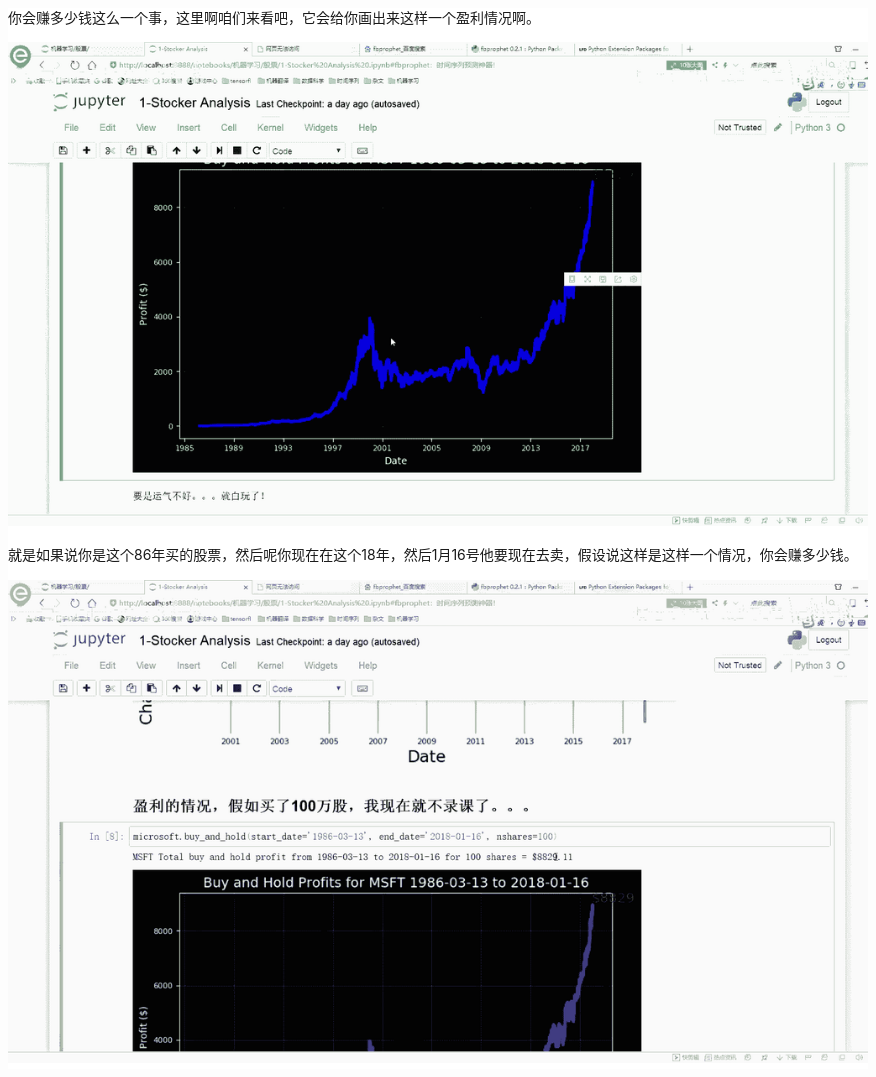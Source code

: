 你会赚多少钱这么一个事，这里啊咱们来看吧，它会给你画出来这样一个盈利情况啊。

![](img/a99ac9b95227c220e864a368fd3d4234_13.png)

就是如果说你是这个86年买的股票，然后呢你现在在这个18年，然后1月16号他要现在去卖，假设说这样是这样一个情况，你会赚多少钱。



![](img/a99ac9b95227c220e864a368fd3d4234_15.png)
